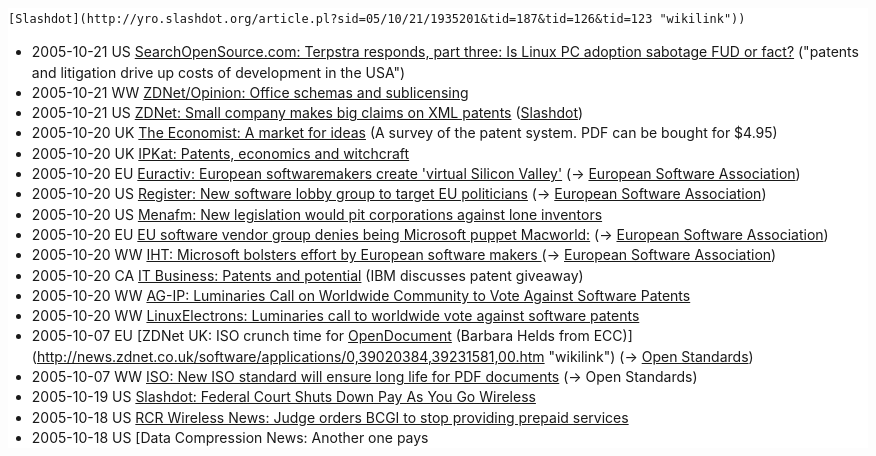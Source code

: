     [Slashdot](http://yro.slashdot.org/article.pl?sid=05/10/21/1935201&tid=187&tid=126&tid=123 "wikilink"))
-   2005-10-21 US [SearchOpenSource.com: Terpstra responds, part three:
    Is Linux PC adoption sabotage FUD or
    fact?](http://searchopensource.techtarget.com/originalContent/0,289142,sid39_gci1136027,00.html "wikilink")
    (\"patents and litigation drive up costs of development in the
    USA\")
-   2005-10-21 WW [ZDNet/Opinion: Office schemas and
    sublicensing](http://blogs.zdnet.com/carroll/index.php?p=1504 "wikilink")
-   2005-10-21 US [ZDNet: Small company makes big claims on XML
    patents](http://news.zdnet.com/2100-3513_22-5905949.html "wikilink")
    ([Slashdot](http://developers.slashdot.org/article.pl?sid=05/10/21/186204&tid=155&tid=95&tid=8 "wikilink"))
-   2005-10-20 UK [The Economist: A market for
    ideas](http://www.economist.com/surveys/displaystory.cfm?story_id=5014990 "wikilink")
    (A survey of the patent system. PDF can be bought for \$4.95)
-   2005-10-20 UK [IPKat: Patents, economics and
    witchcraft](http://ipkitten.blogspot.com/2005/10/patents-economics-and-witchcraft-new.html "wikilink")
-   2005-10-20 EU [Euractiv: European softwaremakers create \'virtual
    Silicon
    Valley\'](http://www.euractiv.com/Article?tcmuri=tcm:29-146116-16&type=News "wikilink")
    (-\> [ European Software
    Association](EuropeanSoftwareAssociationEn "wikilink"))
-   2005-10-20 US [Register: New software lobby group to target EU
    politicians](http://www.theregister.co.uk/2005/10/20/eu_software_lobby/ "wikilink")
    (-\> [ European Software
    Association](EuropeanSoftwareAssociationEn "wikilink"))
-   2005-10-20 US [Menafm: New legislation would pit corporations
    against lone
    inventors](http://www.menafn.com/qn_news_story.asp?StoryId=Cq1Cwqeicuefuru5u "wikilink")
-   2005-10-20 EU [EU software vendor group denies being Microsoft
    puppet
    Macworld:](http://www.macworld.com/news/2005/10/20/esa/index.php "wikilink")
    (-\> [ European Software
    Association](EuropeanSoftwareAssociationEn "wikilink"))
-   2005-10-20 WW [IHT: Microsoft bolsters effort by European software
    makers
    ](http://www.iht.com/articles/2005/10/19/business/soft.php "wikilink")
    (-\> [ European Software
    Association](EuropeanSoftwareAssociationEn "wikilink"))
-   2005-10-20 CA [IT Business: Patents and
    potential](http://www.itbusiness.ca/it/client/en/home/News.asp?id=37133 "wikilink")
    (IBM discusses patent giveaway)
-   2005-10-20 WW [AG-IP: Luminaries Call on Worldwide Community to Vote
    Against Software
    Patents](http://www.ag-ip-news.com/GetArticle.asp?Art_ID=2254?=en "wikilink")
-   2005-10-20 WW [LinuxElectrons: Luminaries call to worldwide vote
    against software
    patents](http://www.linuxelectrons.com/article.php/20051019214643790 "wikilink")
-   2005-10-07 EU [ZDNet UK: ISO crunch time for
    [OpenDocument](OpenDocument "wikilink") (Barbara Helds from
    ECC)](http://news.zdnet.co.uk/software/applications/0,39020384,39231581,00.htm "wikilink")
    (-\> [ Open Standards](OpenDoc0510En "wikilink"))
-   2005-10-07 WW [ISO: New ISO standard will ensure long life for PDF
    documents](http://www.iso.org/iso/en/commcentre/pressreleases/2005/Ref974.html "wikilink")
    (-\> Open Standards)
-   2005-10-19 US [Slashdot: Federal Court Shuts Down Pay As You Go
    Wireless](http://yro.slashdot.org/article.pl?sid=05/10/18/2235254&tid=187&tid=155 "wikilink")
-   2005-10-18 US [RCR Wireless News: Judge orders BCGI to stop
    providing prepaid
    services](http://rcrnews.com/news.cms?newsId=24526 "wikilink")
-   2005-10-18 US [Data Compression News: Another one pays